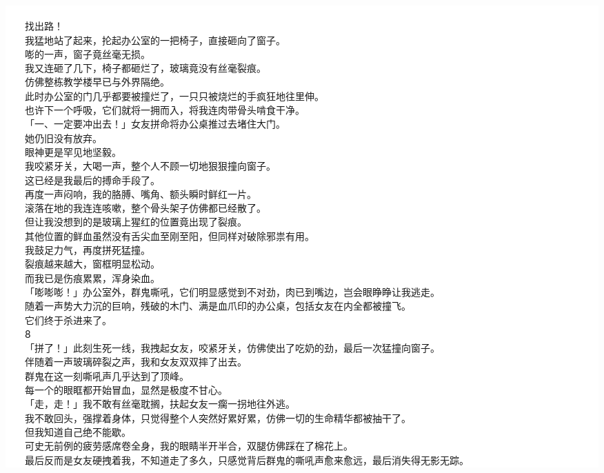 <br>   
&emsp;&emsp;找出路！  
<br>   
&emsp;&emsp;我猛地站了起来，抡起办公室的一把椅子，直接砸向了窗子。  
<br>   
&emsp;&emsp;嘭的一声，窗子竟丝毫无损。  
<br>   
&emsp;&emsp;我又连砸了几下，椅子都砸烂了，玻璃竟没有丝毫裂痕。  
<br>   
&emsp;&emsp;仿佛整栋教学楼早已与外界隔绝。  
<br>   
&emsp;&emsp;此时办公室的门几乎都要被撞烂了，一只只被烧烂的手疯狂地往里伸。  
<br>   
&emsp;&emsp;也许下一个呼吸，它们就将一拥而入，将我连肉带骨头啃食干净。  
<br>   
&emsp;&emsp;「一、一定要冲出去！」女友拼命将办公桌推过去堵住大门。  
<br>   
&emsp;&emsp;她仍旧没有放弃。  
<br>   
&emsp;&emsp;眼神更是罕见地坚毅。  
<br>   
&emsp;&emsp;我咬紧牙关，大喝一声，整个人不顾一切地狠狠撞向窗子。  
<br>   
&emsp;&emsp;这已经是我最后的搏命手段了。  
<br>   
&emsp;&emsp;再度一声闷响，我的胳膊、嘴角、额头瞬时鲜红一片。  
<br>   
&emsp;&emsp;滚落在地的我连连咳嗽，整个骨头架子仿佛都已经散了。  
<br>   
&emsp;&emsp;但让我没想到的是玻璃上猩红的位置竟出现了裂痕。  
<br>   
&emsp;&emsp;其他位置的鲜血虽然没有舌尖血至刚至阳，但同样对破除邪祟有用。  
<br>   
&emsp;&emsp;我鼓足力气，再度拼死猛撞。  
<br>   
&emsp;&emsp;裂痕越来越大，窗框明显松动。  
<br>   
&emsp;&emsp;而我已是伤痕累累，浑身染血。  
<br>   
&emsp;&emsp;「嘭嘭嘭！」办公室外，群鬼嘶吼，它们明显感觉到不对劲，肉已到嘴边，岂会眼睁睁让我逃走。  
<br>   
&emsp;&emsp;随着一声势大力沉的巨响，残破的木门、满是血爪印的办公桌，包括女友在内全都被撞飞。  
<br>   
&emsp;&emsp;它们终于杀进来了。  
<br>   
&emsp;&emsp;8  
<br>   
&emsp;&emsp;「拼了！」此刻生死一线，我拽起女友，咬紧牙关，仿佛使出了吃奶的劲，最后一次猛撞向窗子。  
<br>   
&emsp;&emsp;伴随着一声玻璃碎裂之声，我和女友双双摔了出去。  
<br>   
&emsp;&emsp;群鬼在这一刻嘶吼声几乎达到了顶峰。  
<br>   
&emsp;&emsp;每一个的眼眶都开始冒血，显然是极度不甘心。  
<br>   
&emsp;&emsp;「走，走！」我不敢有丝毫耽搁，扶起女友一瘸一拐地往外逃。  
<br>   
&emsp;&emsp;我不敢回头，强撑着身体，只觉得整个人突然好累好累，仿佛一切的生命精华都被抽干了。  
<br>   
&emsp;&emsp;但我知道自己绝不能歇。  
<br>   
&emsp;&emsp;可史无前例的疲劳感席卷全身，我的眼睛半开半合，双腿仿佛踩在了棉花上。  
<br>   
&emsp;&emsp;最后反而是女友硬拽着我，不知道走了多久，只感觉背后群鬼的嘶吼声愈来愈远，最后消失得无影无踪。  
